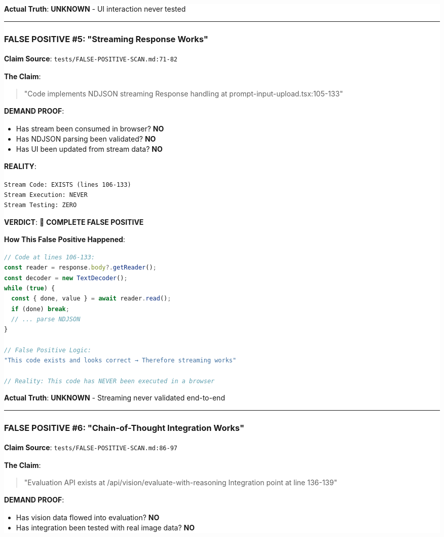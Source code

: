 **Actual Truth**: **UNKNOWN** - UI interaction never tested

---

### FALSE POSITIVE #5: "Streaming Response Works"
**Claim Source**: `tests/FALSE-POSITIVE-SCAN.md:71-82`

**The Claim**:
> "Code implements NDJSON streaming
> Response handling at prompt-input-upload.tsx:105-133"

**DEMAND PROOF**:
- Has stream been consumed in browser? **NO**
- Has NDJSON parsing been validated? **NO**
- Has UI been updated from stream data? **NO**

**REALITY**:
```
Stream Code: EXISTS (lines 106-133)
Stream Execution: NEVER
Stream Testing: ZERO
```

**VERDICT**: 🔴 **COMPLETE FALSE POSITIVE**

**How This False Positive Happened**:
```javascript
// Code at lines 106-133:
const reader = response.body?.getReader();
const decoder = new TextDecoder();
while (true) {
  const { done, value } = await reader.read();
  if (done) break;
  // ... parse NDJSON
}

// False Positive Logic:
"This code exists and looks correct → Therefore streaming works"

// Reality: This code has NEVER been executed in a browser
```

**Actual Truth**: **UNKNOWN** - Streaming never validated end-to-end

---

### FALSE POSITIVE #6: "Chain-of-Thought Integration Works"
**Claim Source**: `tests/FALSE-POSITIVE-SCAN.md:86-97`

**The Claim**:
> "Evaluation API exists at /api/vision/evaluate-with-reasoning
> Integration point at line 136-139"

**DEMAND PROOF**:
- Has vision data flowed into evaluation? **NO**
- Has integration been tested with real image data? **NO**
